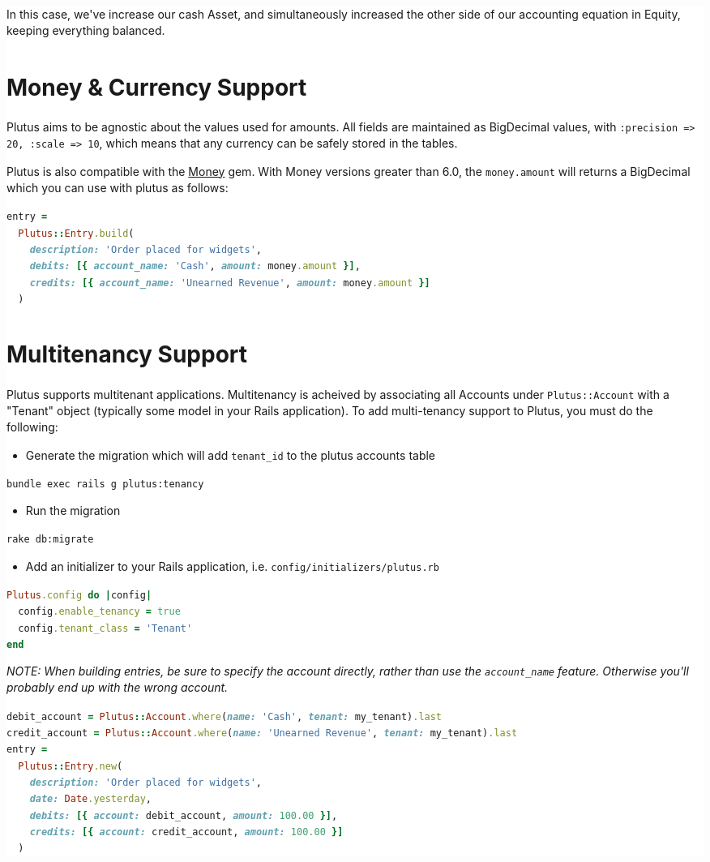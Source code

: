 In this case, we've increase our cash Asset, and simultaneously increased the other side of our accounting equation in
Equity, keeping everything balanced.

# Money & Currency Support

Plutus aims to be agnostic about the values used for amounts. All fields are maintained as BigDecimal values, with `:precision => 20, :scale => 10`, which means that any currency can be safely stored in the tables.

Plutus is also compatible with the [Money](https://github.com/RubyMoney/money) gem. With Money versions greater than 6.0, the `money.amount` will returns a BigDecimal which you can use with plutus as follows:

```ruby
entry =
  Plutus::Entry.build(
    description: 'Order placed for widgets',
    debits: [{ account_name: 'Cash', amount: money.amount }],
    credits: [{ account_name: 'Unearned Revenue', amount: money.amount }]
  )
```

# Multitenancy Support

Plutus supports multitenant applications. Multitenancy is acheived by associating all Accounts under `Plutus::Account` with a "Tenant" object (typically some model in your Rails application). To add multi-tenancy support to Plutus, you must do the following:

- Generate the migration which will add `tenant_id` to the plutus accounts table

```sh
bundle exec rails g plutus:tenancy
```

- Run the migration

```sh
rake db:migrate
```

- Add an initializer to your Rails application, i.e. `config/initializers/plutus.rb`

```ruby
Plutus.config do |config|
  config.enable_tenancy = true
  config.tenant_class = 'Tenant'
end
```

_NOTE: When building entries, be sure to specify the account directly, rather than use the `account_name` feature. Otherwise you'll probably end up with the wrong account._

```ruby
debit_account = Plutus::Account.where(name: 'Cash', tenant: my_tenant).last
credit_account = Plutus::Account.where(name: 'Unearned Revenue', tenant: my_tenant).last
entry =
  Plutus::Entry.new(
    description: 'Order placed for widgets',
    date: Date.yesterday,
    debits: [{ account: debit_account, amount: 100.00 }],
    credits: [{ account: credit_account, amount: 100.00 }]
  )
```
